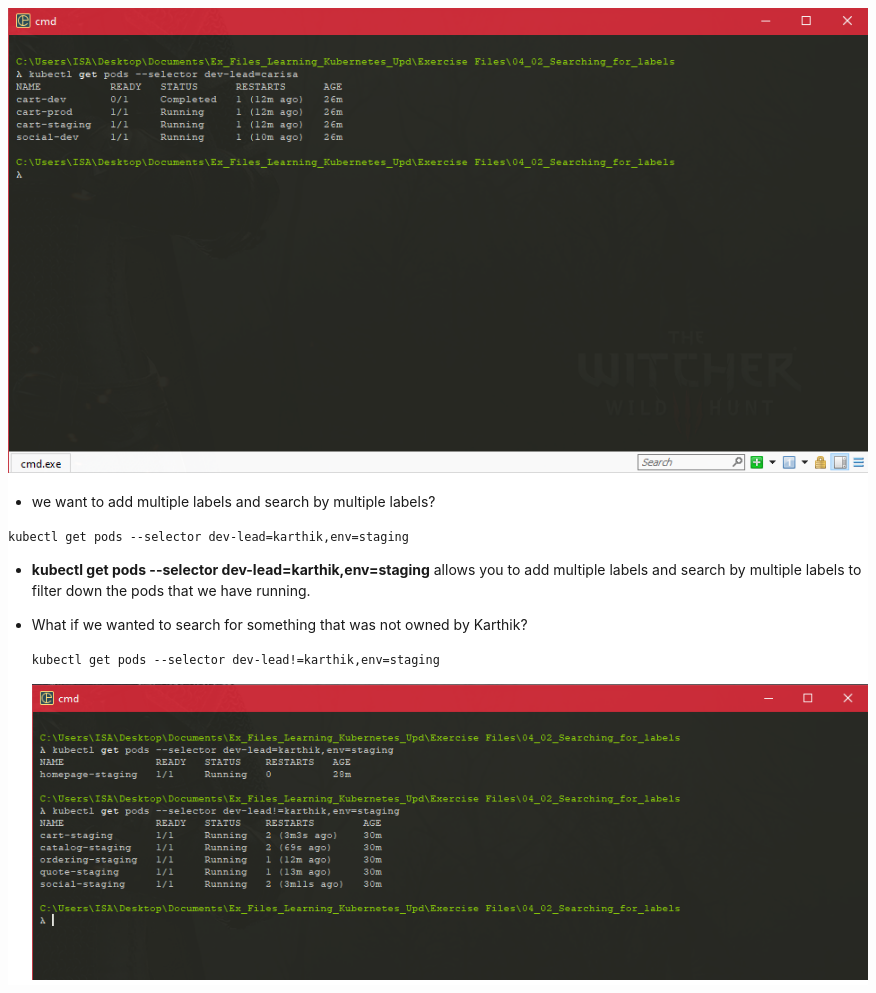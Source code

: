   ![k8s71](images/k8s71.png)

-  we want to add multiple labels and search by multiple labels? 

  ```shell
  kubectl get pods --selector dev-lead=karthik,env=staging
  ```

- **kubectl get pods --selector dev-lead=karthik,env=staging** allows you to add multiple labels and search by multiple labels to filter down the pods that we have running.

- What if we wanted to search for something that was not owned by Karthik? 

  ```shell
  kubectl get pods --selector dev-lead!=karthik,env=staging
  ```

  ![k8s72](images/k8s72.png)
